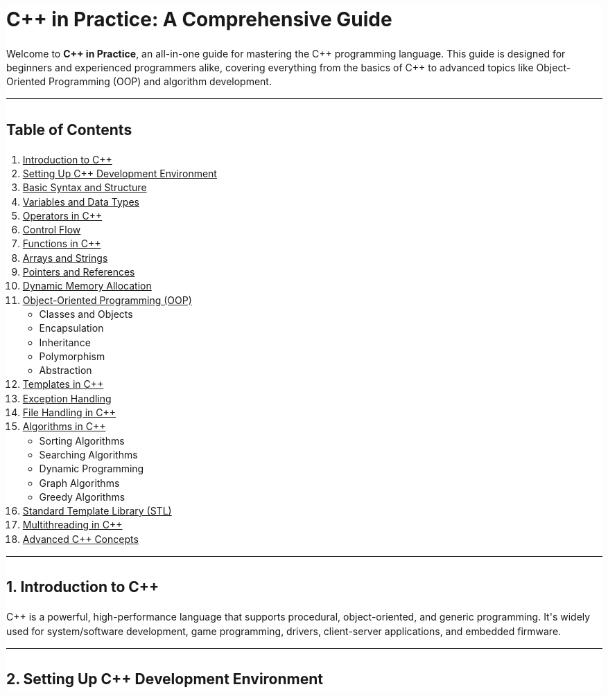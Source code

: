 

# C++ in Practice: A Comprehensive Guide

Welcome to **C++ in Practice**, an all-in-one guide for mastering the C++ programming language. This guide is designed for beginners and experienced programmers alike, covering everything from the basics of C++ to advanced topics like Object-Oriented Programming (OOP) and algorithm development.

---

## Table of Contents

1. [Introduction to C++](#introduction-to-c)
2. [Setting Up C++ Development Environment](#setting-up-c-development-environment)
3. [Basic Syntax and Structure](#basic-syntax-and-structure)
4. [Variables and Data Types](#variables-and-data-types)
5. [Operators in C++](#operators-in-c)
6. [Control Flow](#control-flow)
7. [Functions in C++](#functions-in-c)
8. [Arrays and Strings](#arrays-and-strings)
9. [Pointers and References](#pointers-and-references)
10. [Dynamic Memory Allocation](#dynamic-memory-allocation)
11. [Object-Oriented Programming (OOP)](#object-oriented-programming-oop)
    - Classes and Objects
    - Encapsulation
    - Inheritance
    - Polymorphism
    - Abstraction
12. [Templates in C++](#templates-in-c)
13. [Exception Handling](#exception-handling)
14. [File Handling in C++](#file-handling-in-c)
15. [Algorithms in C++](#algorithms-in-c)
    - Sorting Algorithms
    - Searching Algorithms
    - Dynamic Programming
    - Graph Algorithms
    - Greedy Algorithms
16. [Standard Template Library (STL)](#standard-template-library-stl)
17. [Multithreading in C++](#multithreading-in-c)
18. [Advanced C++ Concepts](#advanced-c-concepts)

---

## 1. Introduction to C++

C++ is a powerful, high-performance language that supports procedural, object-oriented, and generic programming. It's widely used for system/software development, game programming, drivers, client-server applications, and embedded firmware.

---

## 2. Setting Up C++ Development Environment

